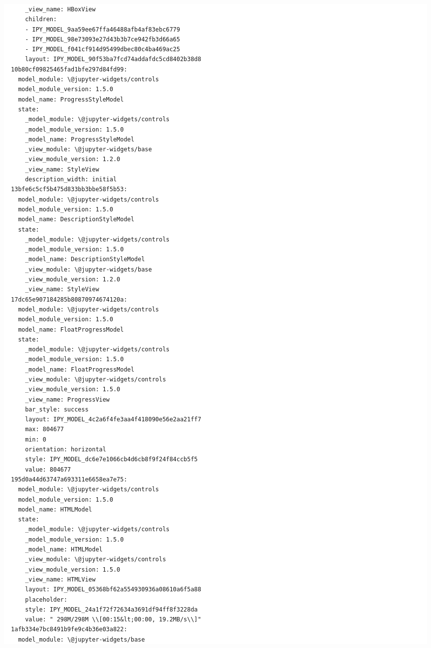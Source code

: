           _view_name: HBoxView
          children:
          - IPY_MODEL_9aa59ee67ffa46488afb4af83ebc6779
          - IPY_MODEL_98e73093e27d43b3b7ce942fb3d66a65
          - IPY_MODEL_f041cf914d95499dbec80c4ba469ac25
          layout: IPY_MODEL_90f53ba7fcd74addafdc5cd8402b38d8
      10b80cf09825465fad1bfe297d84fd99:
        model_module: \@jupyter-widgets/controls
        model_module_version: 1.5.0
        model_name: ProgressStyleModel
        state:
          _model_module: \@jupyter-widgets/controls
          _model_module_version: 1.5.0
          _model_name: ProgressStyleModel
          _view_module: \@jupyter-widgets/base
          _view_module_version: 1.2.0
          _view_name: StyleView
          description_width: initial
      13bfe6c5cf5b475d833bb3bbe58f5b53:
        model_module: \@jupyter-widgets/controls
        model_module_version: 1.5.0
        model_name: DescriptionStyleModel
        state:
          _model_module: \@jupyter-widgets/controls
          _model_module_version: 1.5.0
          _model_name: DescriptionStyleModel
          _view_module: \@jupyter-widgets/base
          _view_module_version: 1.2.0
          _view_name: StyleView
      17dc65e907184285b80870974674120a:
        model_module: \@jupyter-widgets/controls
        model_module_version: 1.5.0
        model_name: FloatProgressModel
        state:
          _model_module: \@jupyter-widgets/controls
          _model_module_version: 1.5.0
          _model_name: FloatProgressModel
          _view_module: \@jupyter-widgets/controls
          _view_module_version: 1.5.0
          _view_name: ProgressView
          bar_style: success
          layout: IPY_MODEL_4c2a6f4fe3aa4f418090e56e2aa21ff7
          max: 804677
          min: 0
          orientation: horizontal
          style: IPY_MODEL_dc6e7e1066cb4d6cb8f9f24f84ccb5f5
          value: 804677
      195d0a44d63747a693311e6658ea7e75:
        model_module: \@jupyter-widgets/controls
        model_module_version: 1.5.0
        model_name: HTMLModel
        state:
          _model_module: \@jupyter-widgets/controls
          _model_module_version: 1.5.0
          _model_name: HTMLModel
          _view_module: \@jupyter-widgets/controls
          _view_module_version: 1.5.0
          _view_name: HTMLView
          layout: IPY_MODEL_05368bf62a554930936a08610a6f5a88
          placeholder: ​
          style: IPY_MODEL_24a1f72f72634a3691df94ff8f3228da
          value: " 298M/298M \\[00:15&lt;00:00, 19.2MB/s\\]"
      1afb334e7bc8491b9fe9c4b36e03a822:
        model_module: \@jupyter-widgets/base